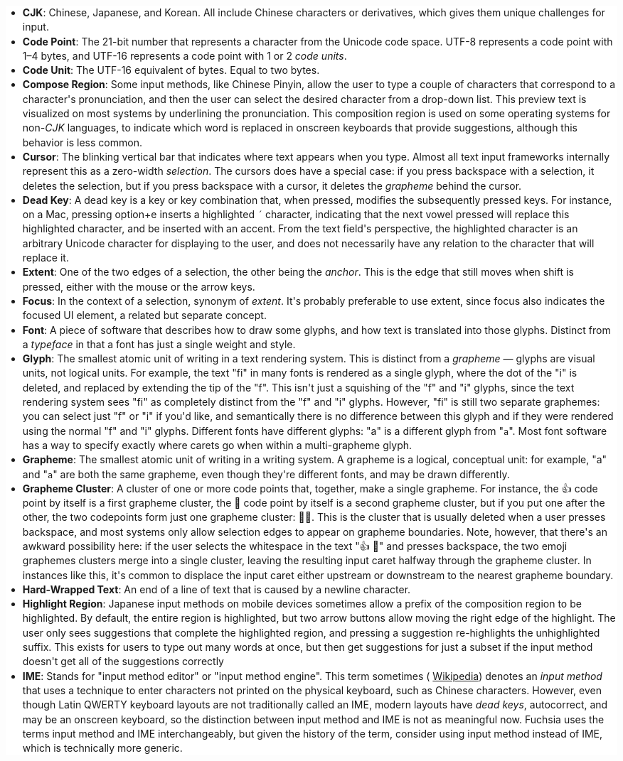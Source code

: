 - **CJK**: Chinese, Japanese, and Korean. All include Chinese characters or derivatives, which gives them unique challenges for input.
- **Code Point**: The 21-bit number that represents a character from the Unicode code space. UTF-8 represents a code point with 1–4 bytes, and UTF-16 represents a code point with 1 or 2 *code units*.
- **Code Unit**: The UTF-16 equivalent of bytes. Equal to two bytes.
- **Compose Region**: Some input methods, like Chinese Pinyin, allow the user to type a couple of characters that correspond to a character's pronunciation, and then the user can select the desired character from a drop-down list. This preview text is visualized on most systems by underlining the pronunciation. This composition region is used on some operating systems for non-*CJK* languages, to indicate which word is replaced in onscreen keyboards that provide suggestions, although this behavior is less common.
- **Cursor**: The blinking vertical bar that indicates where text appears when you type. Almost all text input frameworks internally represent this as a zero-width *selection*. The cursors does have a special case: if you press backspace with a selection, it deletes the selection, but if you press backspace with a cursor, it deletes the *grapheme* behind the cursor.
- **Dead Key**: A dead key is a key or key combination that, when pressed, modifies the subsequently pressed keys. For instance, on a Mac, pressing option+e inserts a highlighted `´` character, indicating that the next vowel pressed will replace this highlighted character, and be inserted with an accent. From the text field's perspective, the highlighted character is an arbitrary Unicode character for displaying to the user, and does not necessarily have any relation to the character that will replace it.
- **Extent**: One of the two edges of a selection, the other being the *anchor*. This is the edge that still moves when shift is pressed, either with the mouse or the arrow keys.
- **Focus**: In the context of a selection, synonym of *extent*. It's probably preferable to use extent, since focus also indicates the focused UI element, a related but separate concept.
- **Font**: A piece of software that describes how to draw some glyphs, and how text is translated into those glyphs. Distinct from a *typeface* in that a font has just a single weight and style.
- **Glyph**: The smallest atomic unit of writing in a text rendering system. This is distinct from a *grapheme* — glyphs are visual units, not logical units. For example, the text "fi" in many fonts is rendered as a single glyph, where the dot of the "i" is deleted, and replaced by extending the tip of the "f". This isn't just a squishing of the "f" and "i" glyphs, since the text rendering system sees "fi" as completely distinct from the "f" and "i" glyphs. However, "fi" is still two separate graphemes: you can select just "f" or "i" if you'd like, and semantically there is no difference between this glyph and if they were rendered using the normal "f" and "i" glyphs. Different fonts have different glyphs: "a" is a different glyph from "`a`". Most font software has a way to specify exactly where carets go when within a multi-grapheme glyph.
- **Grapheme**: The smallest atomic unit of writing in a writing system. A grapheme is a logical, conceptual unit: for example, "a" and "`a`" are both the same grapheme, even though they're different fonts, and may be drawn differently.
- **Grapheme Cluster**: A cluster of one or more code points that, together, make a single grapheme. For instance, the 👍 code point by itself is a first grapheme cluster, the 🏾 code point by itself is a second grapheme cluster, but if you put one after the other, the two codepoints form just one grapheme cluster: 👍🏾. This is the cluster that is usually deleted when a user presses backspace, and most systems only allow selection edges to appear on grapheme boundaries. Note, however, that there's an awkward possibility here: if the user selects the whitespace in the text "👍    🏾" and presses backspace, the two emoji graphemes clusters merge into a single cluster, leaving the resulting input caret halfway through the grapheme cluster. In instances like this, it's common to displace the input caret either upstream or downstream to the nearest grapheme boundary.
- **Hard-Wrapped Text**: An end of a line of text that is caused by a newline character.
- **Highlight Region**: Japanese input methods on mobile devices sometimes allow a prefix of the composition region to be highlighted. By default, the entire region is highlighted, but two arrow buttons allow moving the right edge of the highlight. The user only sees suggestions that complete the highlighted region, and pressing a suggestion re-highlights the unhighlighted suffix. This exists for users to type out many words at once, but then get suggestions for just a subset if the input method doesn't get all of the suggestions correctly
- **IME**: Stands for "input method editor" or "input method engine". This term sometimes ( [Wikipedia](https://en.wikipedia.org/wiki/Input_method)) denotes an *input method* that uses a technique to enter characters not printed on the physical keyboard, such as Chinese characters. However, even though Latin QWERTY keyboard layouts are not traditionally called an IME, modern layouts have *dead keys*, autocorrect, and may be an onscreen keyboard, so the distinction between input method and IME is not as meaningful now. Fuchsia uses the terms input method and IME interchangeably, but given the history of the term, consider using input method instead of IME, which is technically more generic.